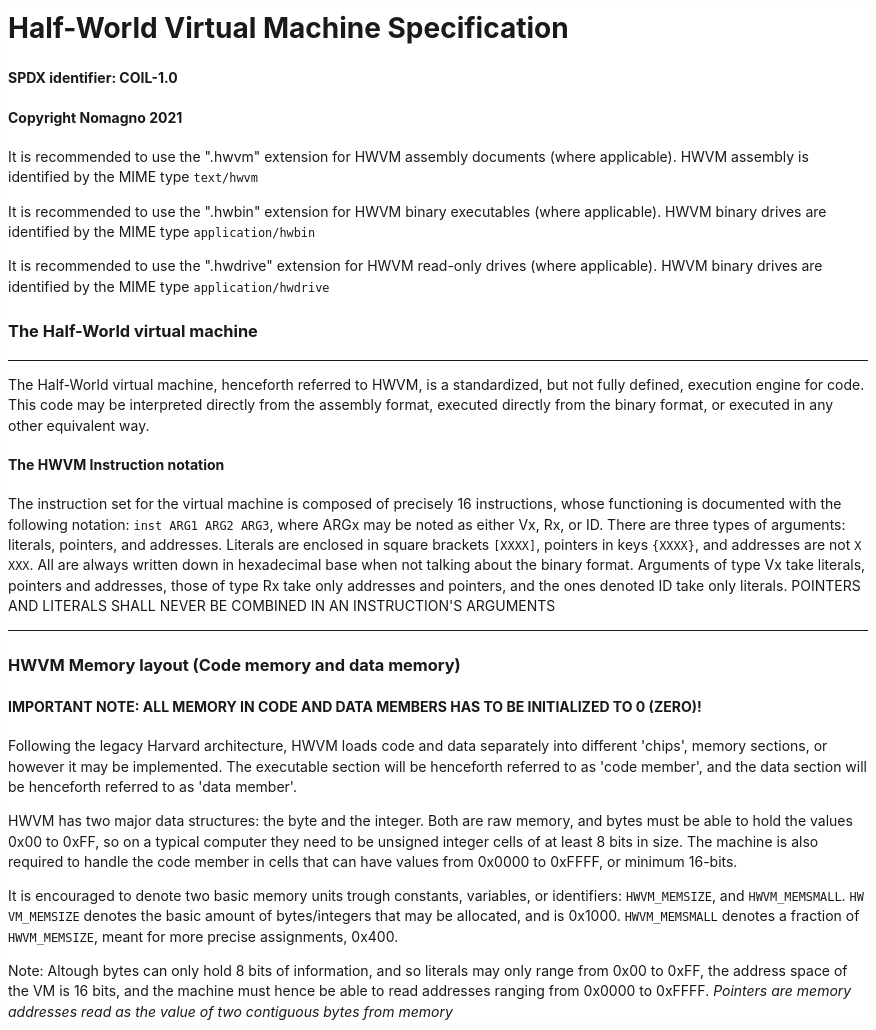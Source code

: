 # Half-World Virtual Machine Specification

#### SPDX identifier: COIL-1.0
#### Copyright Nomagno 2021

It is recommended to use the ".hwvm" extension for HWVM assembly documents (where applicable).
HWVM assembly is identified by the MIME type `text/hwvm`

It is recommended to use the ".hwbin" extension for HWVM binary executables (where applicable).
HWVM binary drives are identified by the MIME type `application/hwbin`

It is recommended to use the ".hwdrive" extension for HWVM read-only drives (where applicable).
HWVM binary drives are identified by the MIME type `application/hwdrive`

### The Half-World virtual machine
***
The Half-World virtual machine, henceforth referred to HWVM, is a standardized, but not fully defined, execution engine for code. This code may be interpreted directly from the assembly format, executed directly from the binary format, or executed in any other equivalent way.

#### The HWVM Instruction notation
The instruction set for the virtual machine is composed of precisely 16 instructions, whose functioning is documented with the following notation: `inst ARG1 ARG2 ARG3`, where ARGx may be noted as either Vx, Rx, or ID. There are three types of arguments: literals, pointers, and addresses. Literals are enclosed in square brackets `[XXXX]`, pointers in keys `{XXXX}`, and addresses are not `XXXX`. All are always written down in hexadecimal base when not talking about the binary format. Arguments of type Vx take literals, pointers and addresses, those of type Rx take only addresses and pointers, and the ones denoted ID take only literals. POINTERS AND LITERALS SHALL NEVER BE COMBINED IN AN INSTRUCTION'S ARGUMENTS

***
### HWVM Memory layout (Code memory and data memory)
#### IMPORTANT NOTE: ALL MEMORY IN CODE AND DATA MEMBERS HAS TO BE INITIALIZED TO 0 (ZERO)!
Following the legacy Harvard architecture, HWVM loads code and data separately into different 'chips', memory sections, or however it may be implemented. The executable section will be henceforth referred to as 'code member', and the data section will be henceforth referred to as 'data member'.

HWVM has two major data structures: the byte and the integer. Both are raw memory, and bytes must be able to hold the values 0x00 to 0xFF, so on a typical computer they need to be unsigned integer cells of at least 8 bits in size. The machine is also required to handle the code member in cells that can have values from 0x0000 to 0xFFFF, or minimum 16-bits.

It is encouraged to denote two basic memory units trough constants, variables, or identifiers: `HWVM_MEMSIZE`, and `HWVM_MEMSMALL`. `HWVM_MEMSIZE` denotes the basic amount of bytes/integers that may be allocated, and is 0x1000. `HWVM_MEMSMALL` denotes a fraction of `HWVM_MEMSIZE`, meant for more precise assignments, 0x400.

Note: Altough bytes can only hold 8 bits of information, and so literals may only range from 0x00 to 0xFF, the address space of the VM is 16 bits, and the machine must hence be able to read addresses ranging from 0x0000 to 0xFFFF. *Pointers are memory addresses read as the value of two contiguous bytes from memory*
